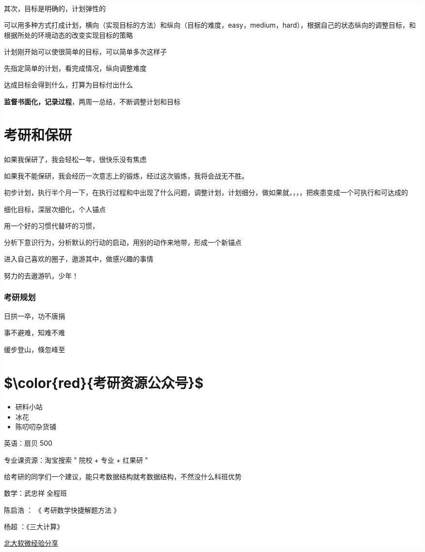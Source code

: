 其次，目标是明确的，计划弹性的

可以用多种方式打成计划，横向（实现目标的方法）和纵向（目标的难度，easy，medium，hard），根据自己的状态纵向的调整目标，和根据所处的环境动态的改变实现目标的策略

计划刚开始可以使很简单的目标，可以简单多次这样子

先指定简单的计划，看完成情况，纵向调整难度

达成目标会得到什么，打算为目标付出什么

**监督书面化，记录过程**，两周一总结，不断调整计划和目标



# 考研和保研

如果我保研了，我会轻松一年，很快乐没有焦虑

如果我不能保研，我会经历一次意志上的锻炼，经过这次锻炼，我将会战无不胜。

初步计划，执行半个月一下，在执行过程和中出现了什么问题，调整计划，计划细分，做如果就，，，，把疾患变成一个可执行和可达成的

细化目标，深层次细化，个人锚点

用一个好的习惯代替坏的习惯，

分析下意识行为，分析默认的行动的启动，用别的动作来地带，形成一个新锚点

进入自己喜欢的圈子，遨游其中，做感兴趣的事情

努力的去遨游叭，少年！

### 考研规划

日拱一卒，功不唐捐

事不避难，知难不难

缓步登山，倏忽峰至



# $\color{red}{考研资源公众号}$

- 研料小站
- 冰花
- 陈叨叨杂货铺

英语：扇贝 500

专业课资源：淘宝搜索 " 院校 + 专业 + 红果研 "

给考研的同学们一个建议，能只考数据结构就考数据结构，不然没什么科班优势

数学：武忠祥 全程班

陈启浩 ： 《 考研数学快捷解题方法 》

杨超 ：《三大计算》

[北大软微经验分享](E:\Kaoyan_learning\Math\经验贴\北大软微经验分享.md)
